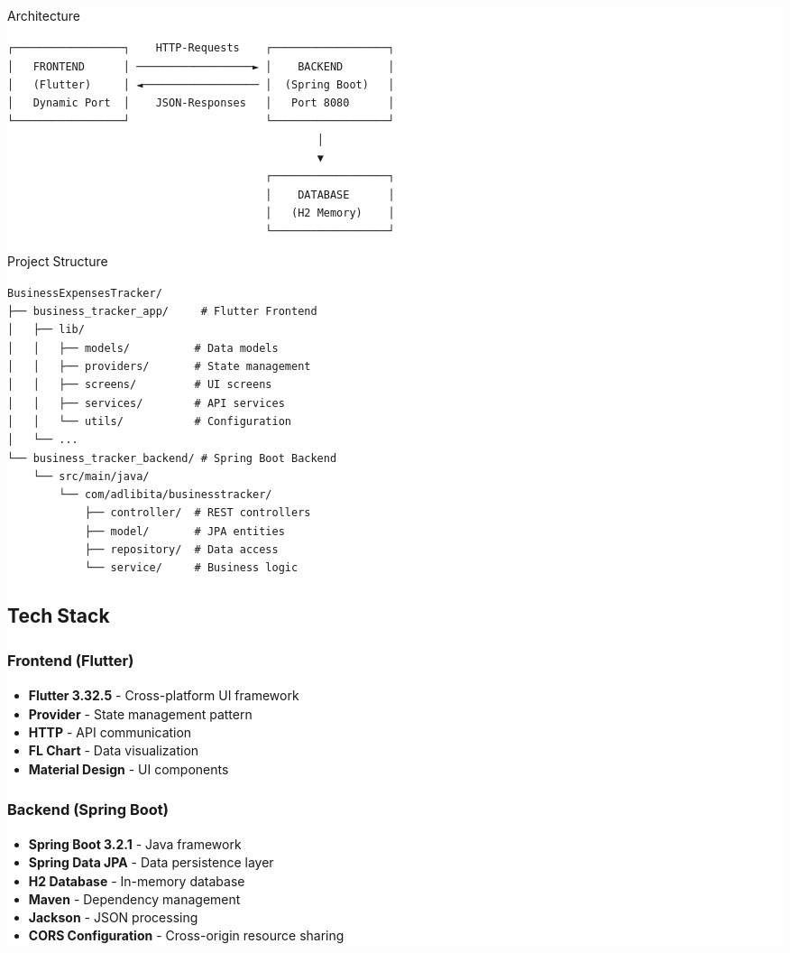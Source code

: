 Architecture

```
┌─────────────────┐    HTTP-Requests    ┌──────────────────┐
│   FRONTEND      │ ──────────────────► │    BACKEND       │
│   (Flutter)     │ ◄────────────────── │  (Spring Boot)   │
│   Dynamic Port  │    JSON-Responses   │   Port 8080      │
└─────────────────┘                     └──────────────────┘
                                                │
                                                ▼
                                        ┌──────────────────┐
                                        │    DATABASE      │
                                        │   (H2 Memory)    │
                                        └──────────────────┘
```

Project Structure

```
BusinessExpensesTracker/
├── business_tracker_app/     # Flutter Frontend
│   ├── lib/
│   │   ├── models/          # Data models
│   │   ├── providers/       # State management
│   │   ├── screens/         # UI screens
│   │   ├── services/        # API services
│   │   └── utils/           # Configuration
│   └── ...
└── business_tracker_backend/ # Spring Boot Backend
    └── src/main/java/
        └── com/adlibita/businesstracker/
            ├── controller/  # REST controllers
            ├── model/       # JPA entities
            ├── repository/  # Data access
            └── service/     # Business logic
```

## Tech Stack

### Frontend (Flutter)
- **Flutter 3.32.5** - Cross-platform UI framework
- **Provider** - State management pattern
- **HTTP** - API communication
- **FL Chart** - Data visualization
- **Material Design** - UI components

### Backend (Spring Boot)
- **Spring Boot 3.2.1** - Java framework
- **Spring Data JPA** - Data persistence layer
- **H2 Database** - In-memory database
- **Maven** - Dependency management
- **Jackson** - JSON processing
- **CORS Configuration** - Cross-origin resource sharing
